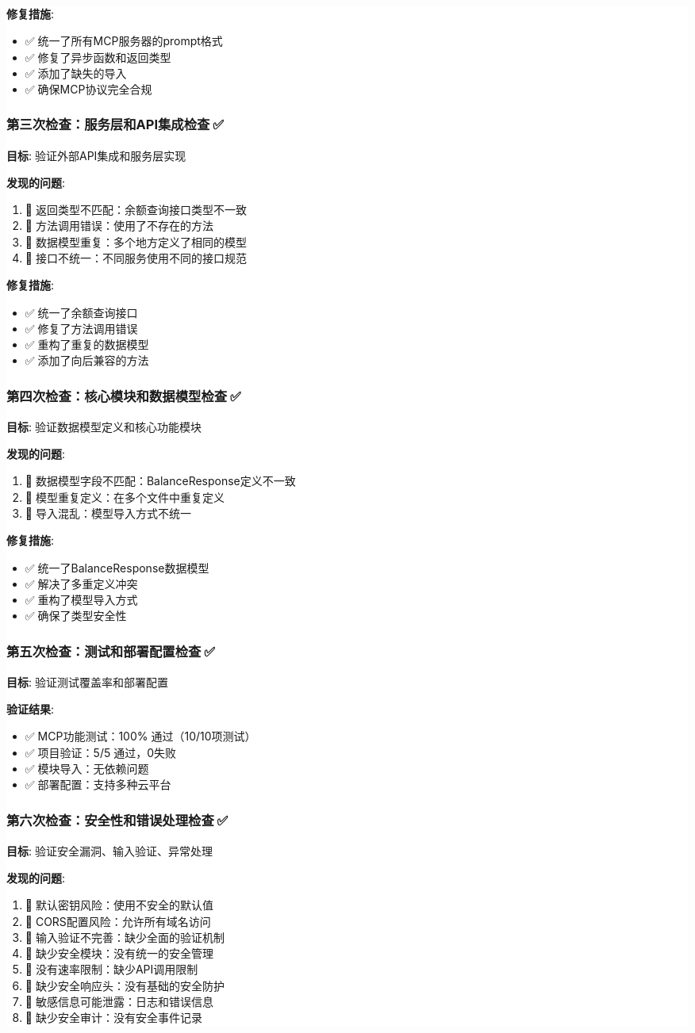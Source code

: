**修复措施**:
- ✅ 统一了所有MCP服务器的prompt格式
- ✅ 修复了异步函数和返回类型
- ✅ 添加了缺失的导入
- ✅ 确保MCP协议完全合规

### 第三次检查：服务层和API集成检查 ✅
**目标**: 验证外部API集成和服务层实现

**发现的问题**:
1. 🔧 返回类型不匹配：余额查询接口类型不一致
2. 🔧 方法调用错误：使用了不存在的方法
3. 🔧 数据模型重复：多个地方定义了相同的模型
4. 🔧 接口不统一：不同服务使用不同的接口规范

**修复措施**:
- ✅ 统一了余额查询接口
- ✅ 修复了方法调用错误
- ✅ 重构了重复的数据模型
- ✅ 添加了向后兼容的方法

### 第四次检查：核心模块和数据模型检查 ✅
**目标**: 验证数据模型定义和核心功能模块

**发现的问题**:
1. 🔧 数据模型字段不匹配：BalanceResponse定义不一致
2. 🔧 模型重复定义：在多个文件中重复定义
3. 🔧 导入混乱：模型导入方式不统一

**修复措施**:
- ✅ 统一了BalanceResponse数据模型
- ✅ 解决了多重定义冲突
- ✅ 重构了模型导入方式
- ✅ 确保了类型安全性

### 第五次检查：测试和部署配置检查 ✅
**目标**: 验证测试覆盖率和部署配置

**验证结果**:
- ✅ MCP功能测试：100% 通过（10/10项测试）
- ✅ 项目验证：5/5 通过，0失败
- ✅ 模块导入：无依赖问题
- ✅ 部署配置：支持多种云平台

### 第六次检查：安全性和错误处理检查 ✅
**目标**: 验证安全漏洞、输入验证、异常处理

**发现的问题**:
1. 🔧 默认密钥风险：使用不安全的默认值
2. 🔧 CORS配置风险：允许所有域名访问
3. 🔧 输入验证不完善：缺少全面的验证机制
4. 🔧 缺少安全模块：没有统一的安全管理
5. 🔧 没有速率限制：缺少API调用限制
6. 🔧 缺少安全响应头：没有基础的安全防护
7. 🔧 敏感信息可能泄露：日志和错误信息
8. 🔧 缺少安全审计：没有安全事件记录
